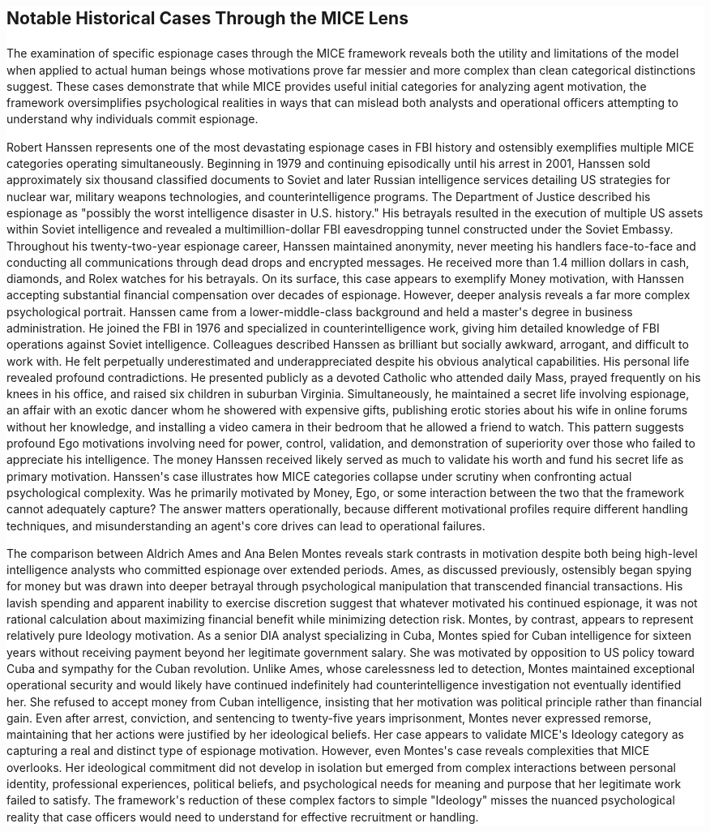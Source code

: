 ## Notable Historical Cases Through the MICE Lens

The examination of specific espionage cases through the MICE framework reveals both the utility and limitations of the model when applied to actual human beings whose motivations prove far messier and more complex than clean categorical distinctions suggest. These cases demonstrate that while MICE provides useful initial categories for analyzing agent motivation, the framework oversimplifies psychological realities in ways that can mislead both analysts and operational officers attempting to understand why individuals commit espionage.

Robert Hanssen represents one of the most devastating espionage cases in FBI history and ostensibly exemplifies multiple MICE categories operating simultaneously. Beginning in 1979 and continuing episodically until his arrest in 2001, Hanssen sold approximately six thousand classified documents to Soviet and later Russian intelligence services detailing US strategies for nuclear war, military weapons technologies, and counterintelligence programs. The Department of Justice described his espionage as "possibly the worst intelligence disaster in U.S. history." His betrayals resulted in the execution of multiple US assets within Soviet intelligence and revealed a multimillion-dollar FBI eavesdropping tunnel constructed under the Soviet Embassy. Throughout his twenty-two-year espionage career, Hanssen maintained anonymity, never meeting his handlers face-to-face and conducting all communications through dead drops and encrypted messages. He received more than 1.4 million dollars in cash, diamonds, and Rolex watches for his betrayals. On its surface, this case appears to exemplify Money motivation, with Hanssen accepting substantial financial compensation over decades of espionage. However, deeper analysis reveals a far more complex psychological portrait. Hanssen came from a lower-middle-class background and held a master's degree in business administration. He joined the FBI in 1976 and specialized in counterintelligence work, giving him detailed knowledge of FBI operations against Soviet intelligence. Colleagues described Hanssen as brilliant but socially awkward, arrogant, and difficult to work with. He felt perpetually underestimated and underappreciated despite his obvious analytical capabilities. His personal life revealed profound contradictions. He presented publicly as a devoted Catholic who attended daily Mass, prayed frequently on his knees in his office, and raised six children in suburban Virginia. Simultaneously, he maintained a secret life involving espionage, an affair with an exotic dancer whom he showered with expensive gifts, publishing erotic stories about his wife in online forums without her knowledge, and installing a video camera in their bedroom that he allowed a friend to watch. This pattern suggests profound Ego motivations involving need for power, control, validation, and demonstration of superiority over those who failed to appreciate his intelligence. The money Hanssen received likely served as much to validate his worth and fund his secret life as primary motivation. Hanssen's case illustrates how MICE categories collapse under scrutiny when confronting actual psychological complexity. Was he primarily motivated by Money, Ego, or some interaction between the two that the framework cannot adequately capture? The answer matters operationally, because different motivational profiles require different handling techniques, and misunderstanding an agent's core drives can lead to operational failures.

The comparison between Aldrich Ames and Ana Belen Montes reveals stark contrasts in motivation despite both being high-level intelligence analysts who committed espionage over extended periods. Ames, as discussed previously, ostensibly began spying for money but was drawn into deeper betrayal through psychological manipulation that transcended financial transactions. His lavish spending and apparent inability to exercise discretion suggest that whatever motivated his continued espionage, it was not rational calculation about maximizing financial benefit while minimizing detection risk. Montes, by contrast, appears to represent relatively pure Ideology motivation. As a senior DIA analyst specializing in Cuba, Montes spied for Cuban intelligence for sixteen years without receiving payment beyond her legitimate government salary. She was motivated by opposition to US policy toward Cuba and sympathy for the Cuban revolution. Unlike Ames, whose carelessness led to detection, Montes maintained exceptional operational security and would likely have continued indefinitely had counterintelligence investigation not eventually identified her. She refused to accept money from Cuban intelligence, insisting that her motivation was political principle rather than financial gain. Even after arrest, conviction, and sentencing to twenty-five years imprisonment, Montes never expressed remorse, maintaining that her actions were justified by her ideological beliefs. Her case appears to validate MICE's Ideology category as capturing a real and distinct type of espionage motivation. However, even Montes's case reveals complexities that MICE overlooks. Her ideological commitment did not develop in isolation but emerged from complex interactions between personal identity, professional experiences, political beliefs, and psychological needs for meaning and purpose that her legitimate work failed to satisfy. The framework's reduction of these complex factors to simple "Ideology" misses the nuanced psychological reality that case officers would need to understand for effective recruitment or handling.
